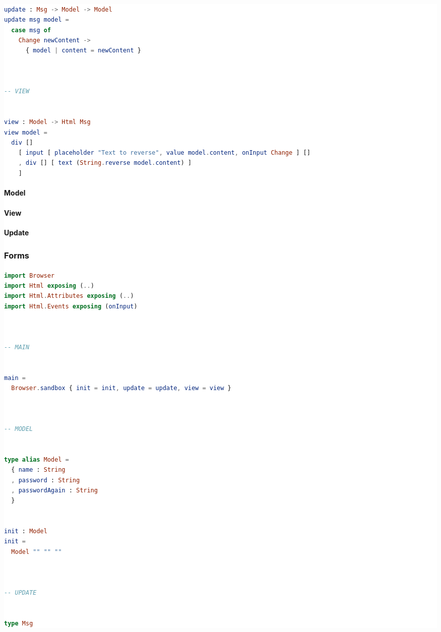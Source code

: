 ```elm
update : Msg -> Model -> Model
update msg model =
  case msg of
    Change newContent ->
      { model | content = newContent }



-- VIEW


view : Model -> Html Msg
view model =
  div []
    [ input [ placeholder "Text to reverse", value model.content, onInput Change ] []
    , div [] [ text (String.reverse model.content) ]
    ]
```

#### Model

#### View

#### Update

### Forms

```elm
import Browser
import Html exposing (..)
import Html.Attributes exposing (..)
import Html.Events exposing (onInput)



-- MAIN


main =
  Browser.sandbox { init = init, update = update, view = view }



-- MODEL


type alias Model =
  { name : String
  , password : String
  , passwordAgain : String
  }


init : Model
init =
  Model "" "" ""



-- UPDATE


type Msg
```